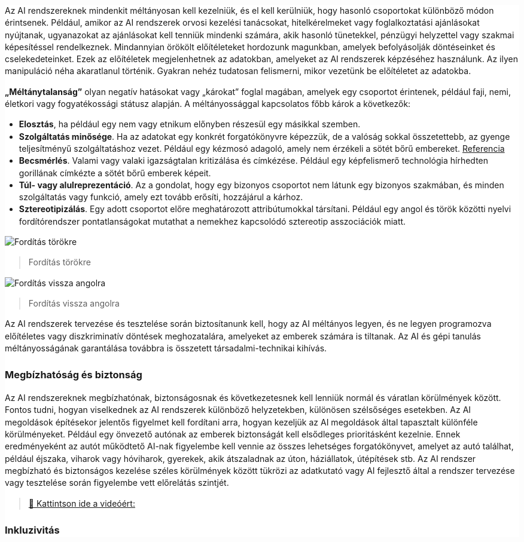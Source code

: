 Az AI rendszereknek mindenkit méltányosan kell kezelniük, és el kell kerülniük, hogy hasonló csoportokat különböző módon érintsenek. Például, amikor az AI rendszerek orvosi kezelési tanácsokat, hitelkérelmeket vagy foglalkoztatási ajánlásokat nyújtanak, ugyanazokat az ajánlásokat kell tenniük mindenki számára, akik hasonló tünetekkel, pénzügyi helyzettel vagy szakmai képesítéssel rendelkeznek. Mindannyian örökölt előítéleteket hordozunk magunkban, amelyek befolyásolják döntéseinket és cselekedeteinket. Ezek az előítéletek megjelenhetnek az adatokban, amelyeket az AI rendszerek képzéséhez használunk. Az ilyen manipuláció néha akaratlanul történik. Gyakran nehéz tudatosan felismerni, mikor vezetünk be előítéletet az adatokba.

**„Méltánytalanság”** olyan negatív hatásokat vagy „károkat” foglal magában, amelyek egy csoportot érintenek, például faji, nemi, életkori vagy fogyatékossági státusz alapján. A méltányossággal kapcsolatos főbb károk a következők:

- **Elosztás**, ha például egy nem vagy etnikum előnyben részesül egy másikkal szemben.
- **Szolgáltatás minősége**. Ha az adatokat egy konkrét forgatókönyvre képezzük, de a valóság sokkal összetettebb, az gyenge teljesítményű szolgáltatáshoz vezet. Például egy kézmosó adagoló, amely nem érzékeli a sötét bőrű embereket. [Referencia](https://gizmodo.com/why-cant-this-soap-dispenser-identify-dark-skin-1797931773)
- **Becsmérlés**. Valami vagy valaki igazságtalan kritizálása és címkézése. Például egy képfelismerő technológia hírhedten gorillának címkézte a sötét bőrű emberek képeit.
- **Túl- vagy alulreprezentáció**. Az a gondolat, hogy egy bizonyos csoportot nem látunk egy bizonyos szakmában, és minden szolgáltatás vagy funkció, amely ezt tovább erősíti, hozzájárul a kárhoz.
- **Sztereotipizálás**. Egy adott csoportot előre meghatározott attribútumokkal társítani. Például egy angol és török közötti nyelvi fordítórendszer pontatlanságokat mutathat a nemekhez kapcsolódó sztereotip asszociációk miatt.

![Fordítás törökre](../../../../1-Introduction/3-fairness/images/gender-bias-translate-en-tr.png)
> Fordítás törökre

![Fordítás vissza angolra](../../../../1-Introduction/3-fairness/images/gender-bias-translate-tr-en.png)
> Fordítás vissza angolra

Az AI rendszerek tervezése és tesztelése során biztosítanunk kell, hogy az AI méltányos legyen, és ne legyen programozva előítéletes vagy diszkriminatív döntések meghozatalára, amelyeket az emberek számára is tiltanak. Az AI és gépi tanulás méltányosságának garantálása továbbra is összetett társadalmi-technikai kihívás.

### Megbízhatóság és biztonság

Az AI rendszereknek megbízhatónak, biztonságosnak és következetesnek kell lenniük normál és váratlan körülmények között. Fontos tudni, hogyan viselkednek az AI rendszerek különböző helyzetekben, különösen szélsőséges esetekben. Az AI megoldások építésekor jelentős figyelmet kell fordítani arra, hogyan kezeljük az AI megoldások által tapasztalt különféle körülményeket. Például egy önvezető autónak az emberek biztonságát kell elsődleges prioritásként kezelnie. Ennek eredményeként az autót működtető AI-nak figyelembe kell vennie az összes lehetséges forgatókönyvet, amelyet az autó találhat, például éjszaka, viharok vagy hóviharok, gyerekek, akik átszaladnak az úton, háziállatok, útépítések stb. Az AI rendszer megbízható és biztonságos kezelése széles körülmények között tükrözi az adatkutató vagy AI fejlesztő által a rendszer tervezése vagy tesztelése során figyelembe vett előrelátás szintjét.

> [🎥 Kattintson ide a videóért: ](https://www.microsoft.com/videoplayer/embed/RE4vvIl)

### Inkluzivitás
